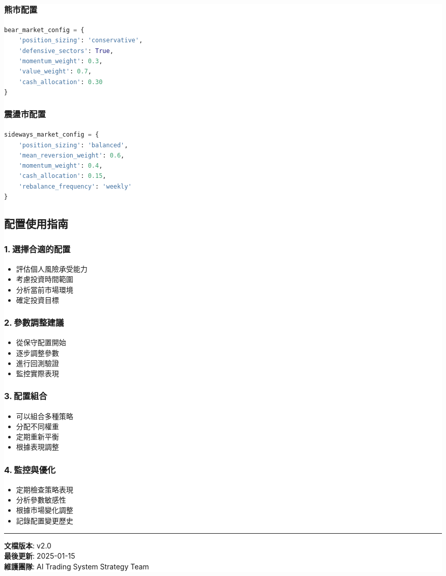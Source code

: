 ### 熊市配置
```python
bear_market_config = {
    'position_sizing': 'conservative',
    'defensive_sectors': True,
    'momentum_weight': 0.3,
    'value_weight': 0.7,
    'cash_allocation': 0.30
}
```

### 震盪市配置
```python
sideways_market_config = {
    'position_sizing': 'balanced',
    'mean_reversion_weight': 0.6,
    'momentum_weight': 0.4,
    'cash_allocation': 0.15,
    'rebalance_frequency': 'weekly'
}
```

## 配置使用指南

### 1. 選擇合適的配置
- 評估個人風險承受能力
- 考慮投資時間範圍
- 分析當前市場環境
- 確定投資目標

### 2. 參數調整建議
- 從保守配置開始
- 逐步調整參數
- 進行回測驗證
- 監控實際表現

### 3. 配置組合
- 可以組合多種策略
- 分配不同權重
- 定期重新平衡
- 根據表現調整

### 4. 監控與優化
- 定期檢查策略表現
- 分析參數敏感性
- 根據市場變化調整
- 記錄配置變更歷史

---

**文檔版本**: v2.0  
**最後更新**: 2025-01-15  
**維護團隊**: AI Trading System Strategy Team
